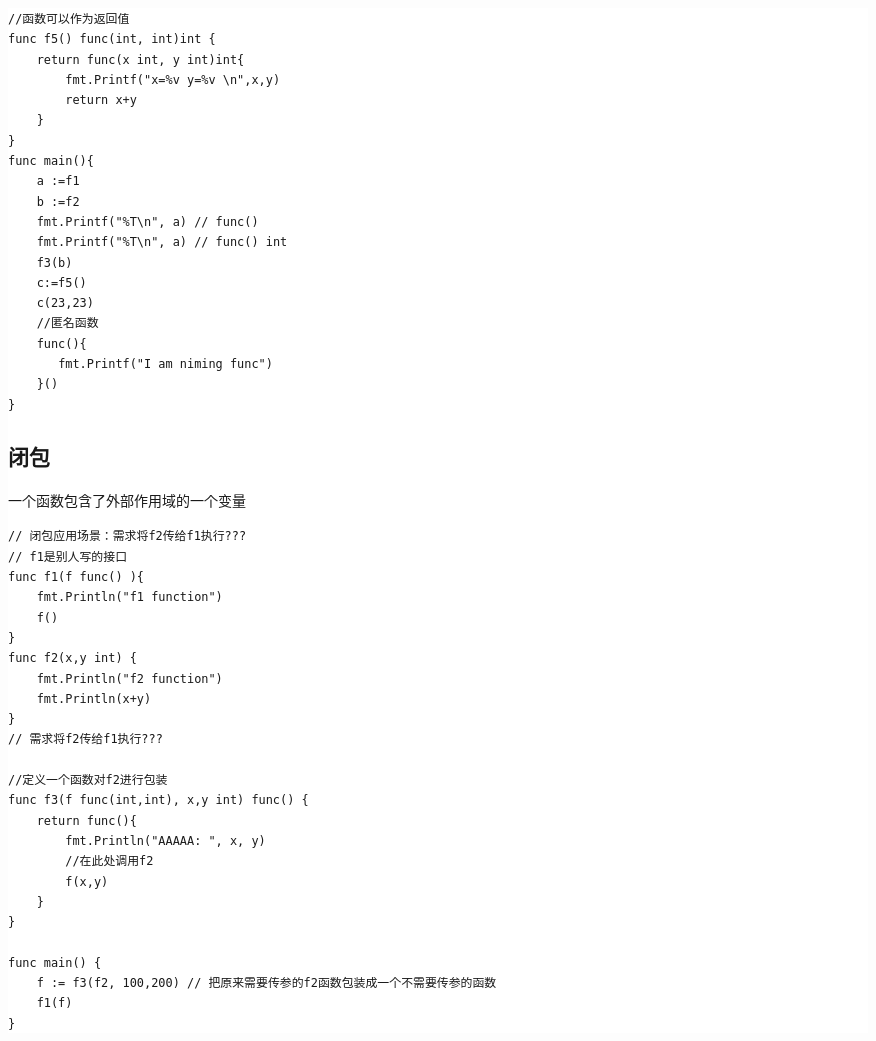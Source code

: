 ```
//函数可以作为返回值
func f5() func(int, int)int {
    return func(x int, y int)int{
        fmt.Printf("x=%v y=%v \n",x,y)
        return x+y
    }
}
func main(){
    a :=f1
    b :=f2
    fmt.Printf("%T\n", a) // func()
    fmt.Printf("%T\n", a) // func() int
    f3(b)
    c:=f5()
    c(23,23)
    //匿名函数
    func(){
       fmt.Printf("I am niming func") 
    }()
}
```

## 闭包

一个函数包含了外部作用域的一个变量

```
// 闭包应用场景：需求将f2传给f1执行???
// f1是别人写的接口
func f1(f func() ){
	fmt.Println("f1 function")
    f()
}
func f2(x,y int) {
	fmt.Println("f2 function")
    fmt.Println(x+y)
}
// 需求将f2传给f1执行???

//定义一个函数对f2进行包装
func f3(f func(int,int), x,y int) func() {
    return func(){
        fmt.Println("AAAAA: ", x, y)
        //在此处调用f2
        f(x,y)
    }
}

func main() {
    f := f3(f2, 100,200) // 把原来需要传参的f2函数包装成一个不需要传参的函数
    f1(f)
}
```
